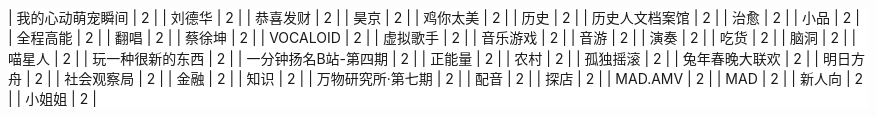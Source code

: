 | 我的心动萌宠瞬间 | 2 |
| 刘德华 | 2 |
| 恭喜发财 | 2 |
| 昊京 | 2 |
| 鸡你太美 | 2 |
| 历史 | 2 |
| 历史人文档案馆 | 2 |
| 治愈 | 2 |
| 小品 | 2 |
| 全程高能 | 2 |
| 翻唱 | 2 |
| 蔡徐坤 | 2 |
| VOCALOID | 2 |
| 虚拟歌手 | 2 |
| 音乐游戏 | 2 |
| 音游 | 2 |
| 演奏 | 2 |
| 吃货 | 2 |
| 脑洞 | 2 |
| 喵星人 | 2 |
| 玩一种很新的东西 | 2 |
| 一分钟扬名B站-第四期 | 2 |
| 正能量 | 2 |
| 农村 | 2 |
| 孤独摇滚 | 2 |
| 兔年春晚大联欢 | 2 |
| 明日方舟 | 2 |
| 社会观察局 | 2 |
| 金融 | 2 |
| 知识 | 2 |
| 万物研究所·第七期 | 2 |
| 配音 | 2 |
| 探店 | 2 |
| MAD.AMV | 2 |
| MAD | 2 |
| 新人向 | 2 |
| 小姐姐 | 2 |